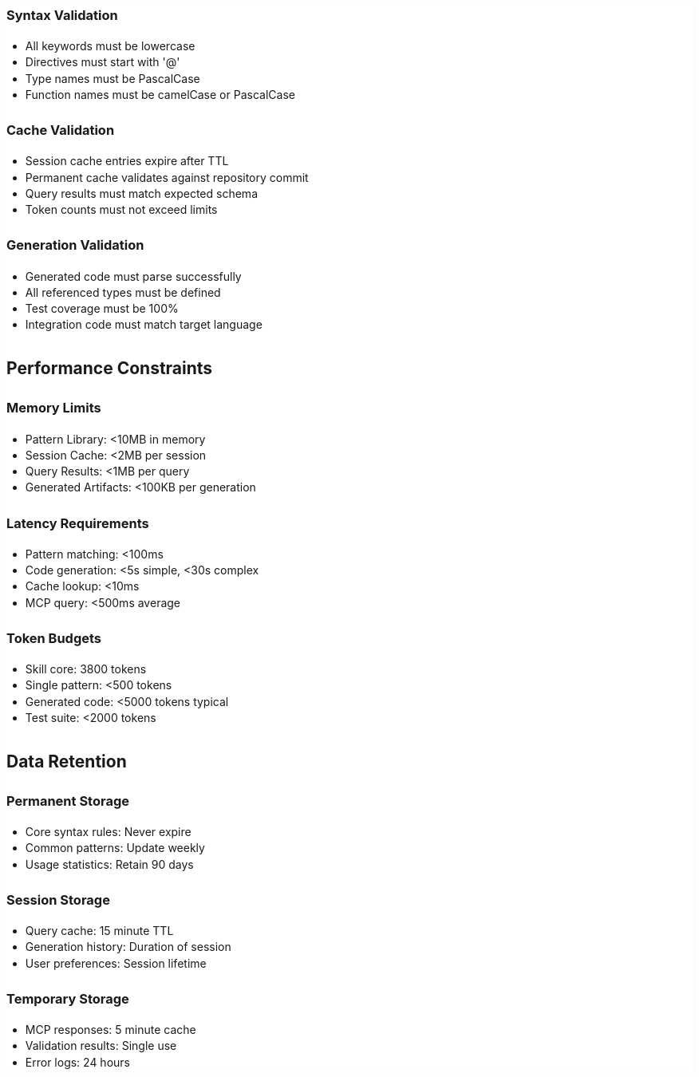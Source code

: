 ### Syntax Validation
- All keywords must be lowercase
- Directives must start with '@'
- Type names must be PascalCase
- Function names must be camelCase or PascalCase

### Cache Validation
- Session cache entries expire after TTL
- Permanent cache validates against repository commit
- Query results must match expected schema
- Token counts must not exceed limits

### Generation Validation
- Generated code must parse successfully
- All referenced types must be defined
- Test coverage must be 100%
- Integration code must match target language

## Performance Constraints

### Memory Limits
- Pattern Library: <10MB in memory
- Session Cache: <2MB per session
- Query Results: <1MB per query
- Generated Artifacts: <100KB per generation

### Latency Requirements
- Pattern matching: <100ms
- Code generation: <5s simple, <30s complex
- Cache lookup: <10ms
- MCP query: <500ms average

### Token Budgets
- Skill core: 3800 tokens
- Single pattern: <500 tokens
- Generated code: <5000 tokens typical
- Test suite: <2000 tokens

## Data Retention

### Permanent Storage
- Core syntax rules: Never expire
- Common patterns: Update weekly
- Usage statistics: Retain 90 days

### Session Storage
- Query cache: 15 minute TTL
- Generation history: Duration of session
- User preferences: Session lifetime

### Temporary Storage
- MCP responses: 5 minute cache
- Validation results: Single use
- Error logs: 24 hours